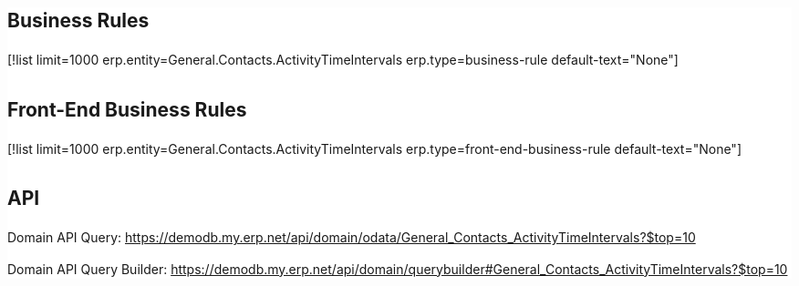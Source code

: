 
## Business Rules

[!list limit=1000 erp.entity=General.Contacts.ActivityTimeIntervals erp.type=business-rule default-text="None"]

## Front-End Business Rules

[!list limit=1000 erp.entity=General.Contacts.ActivityTimeIntervals erp.type=front-end-business-rule default-text="None"]

## API

Domain API Query:
<https://demodb.my.erp.net/api/domain/odata/General_Contacts_ActivityTimeIntervals?$top=10>

Domain API Query Builder:
<https://demodb.my.erp.net/api/domain/querybuilder#General_Contacts_ActivityTimeIntervals?$top=10>

